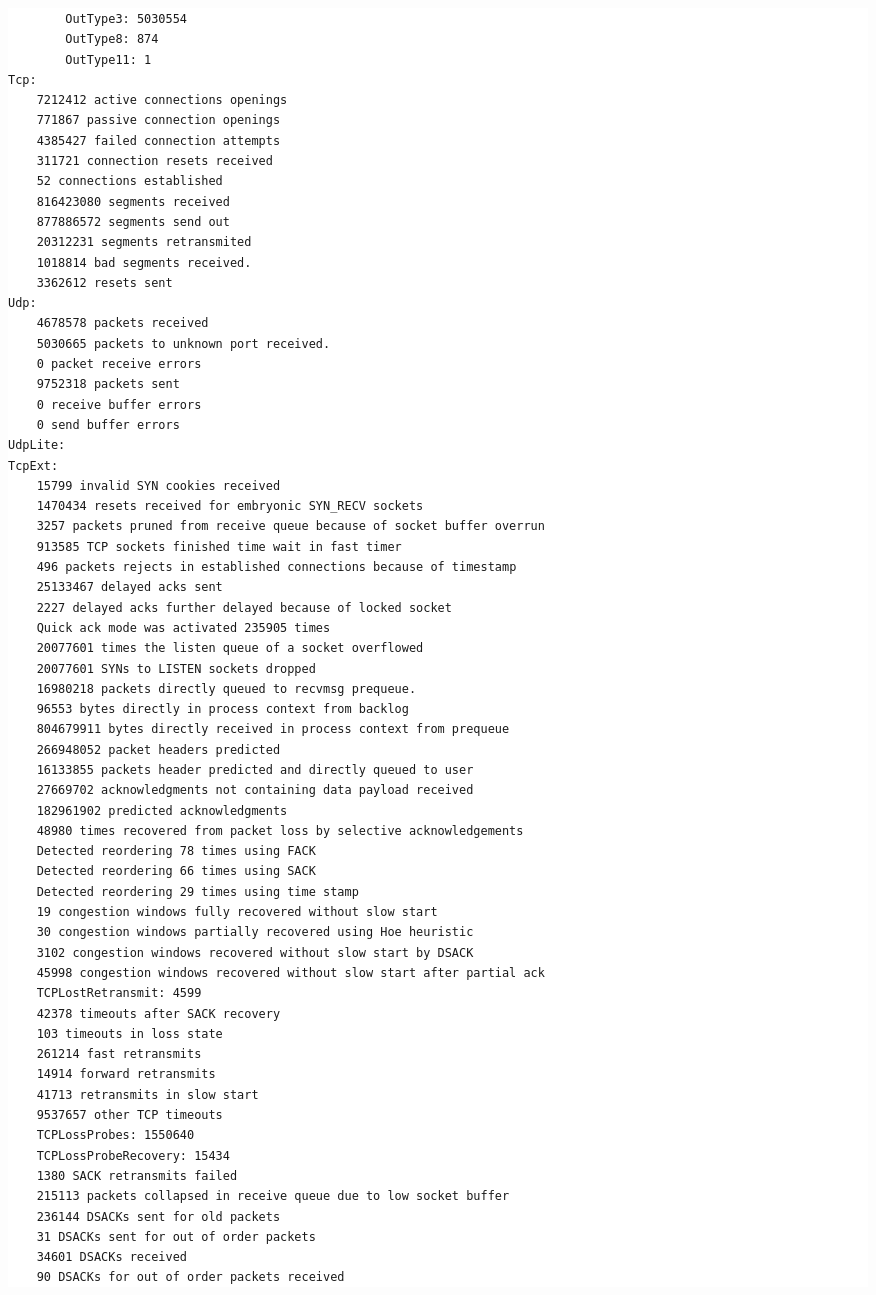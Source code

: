 ```bash
        OutType3: 5030554
        OutType8: 874
        OutType11: 1
Tcp:
    7212412 active connections openings
    771867 passive connection openings
    4385427 failed connection attempts
    311721 connection resets received
    52 connections established
    816423080 segments received
    877886572 segments send out
    20312231 segments retransmited
    1018814 bad segments received.
    3362612 resets sent
Udp:
    4678578 packets received
    5030665 packets to unknown port received.
    0 packet receive errors
    9752318 packets sent
    0 receive buffer errors
    0 send buffer errors
UdpLite:
TcpExt:
    15799 invalid SYN cookies received
    1470434 resets received for embryonic SYN_RECV sockets
    3257 packets pruned from receive queue because of socket buffer overrun
    913585 TCP sockets finished time wait in fast timer
    496 packets rejects in established connections because of timestamp
    25133467 delayed acks sent
    2227 delayed acks further delayed because of locked socket
    Quick ack mode was activated 235905 times
    20077601 times the listen queue of a socket overflowed
    20077601 SYNs to LISTEN sockets dropped
    16980218 packets directly queued to recvmsg prequeue.
    96553 bytes directly in process context from backlog
    804679911 bytes directly received in process context from prequeue
    266948052 packet headers predicted
    16133855 packets header predicted and directly queued to user
    27669702 acknowledgments not containing data payload received
    182961902 predicted acknowledgments
    48980 times recovered from packet loss by selective acknowledgements
    Detected reordering 78 times using FACK
    Detected reordering 66 times using SACK
    Detected reordering 29 times using time stamp
    19 congestion windows fully recovered without slow start
    30 congestion windows partially recovered using Hoe heuristic
    3102 congestion windows recovered without slow start by DSACK
    45998 congestion windows recovered without slow start after partial ack
    TCPLostRetransmit: 4599
    42378 timeouts after SACK recovery
    103 timeouts in loss state
    261214 fast retransmits
    14914 forward retransmits
    41713 retransmits in slow start
    9537657 other TCP timeouts
    TCPLossProbes: 1550640
    TCPLossProbeRecovery: 15434
    1380 SACK retransmits failed
    215113 packets collapsed in receive queue due to low socket buffer
    236144 DSACKs sent for old packets
    31 DSACKs sent for out of order packets
    34601 DSACKs received
    90 DSACKs for out of order packets received
```
